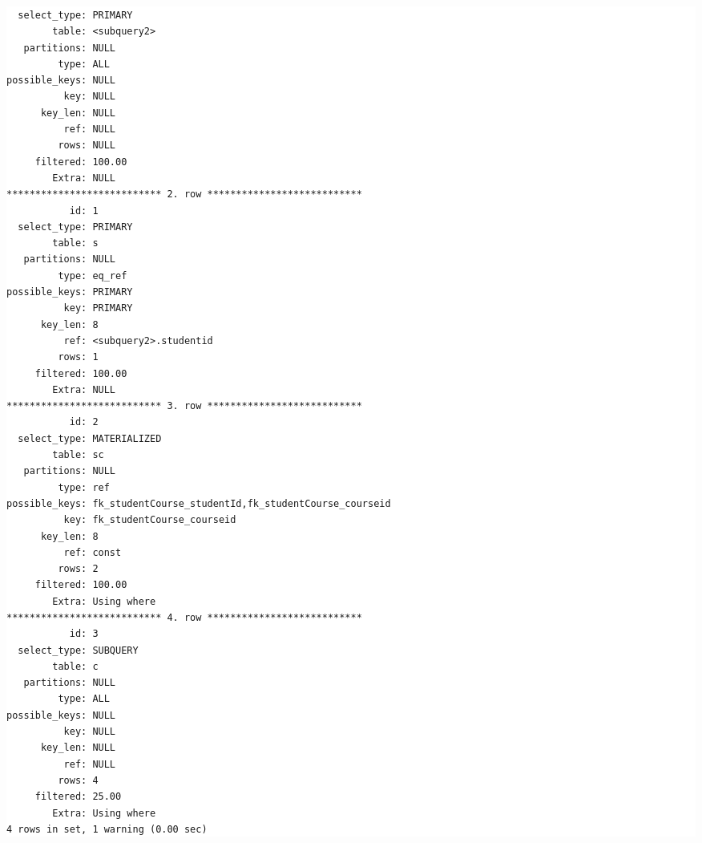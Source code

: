 ```shell
  select_type: PRIMARY
        table: <subquery2>
   partitions: NULL
         type: ALL
possible_keys: NULL
          key: NULL
      key_len: NULL
          ref: NULL
         rows: NULL
     filtered: 100.00
        Extra: NULL
*************************** 2. row ***************************
           id: 1
  select_type: PRIMARY
        table: s
   partitions: NULL
         type: eq_ref
possible_keys: PRIMARY
          key: PRIMARY
      key_len: 8
          ref: <subquery2>.studentid
         rows: 1
     filtered: 100.00
        Extra: NULL
*************************** 3. row ***************************
           id: 2
  select_type: MATERIALIZED
        table: sc
   partitions: NULL
         type: ref
possible_keys: fk_studentCourse_studentId,fk_studentCourse_courseid
          key: fk_studentCourse_courseid
      key_len: 8
          ref: const
         rows: 2
     filtered: 100.00
        Extra: Using where
*************************** 4. row ***************************
           id: 3
  select_type: SUBQUERY
        table: c
   partitions: NULL
         type: ALL
possible_keys: NULL
          key: NULL
      key_len: NULL
          ref: NULL
         rows: 4
     filtered: 25.00
        Extra: Using where
4 rows in set, 1 warning (0.00 sec)
```
